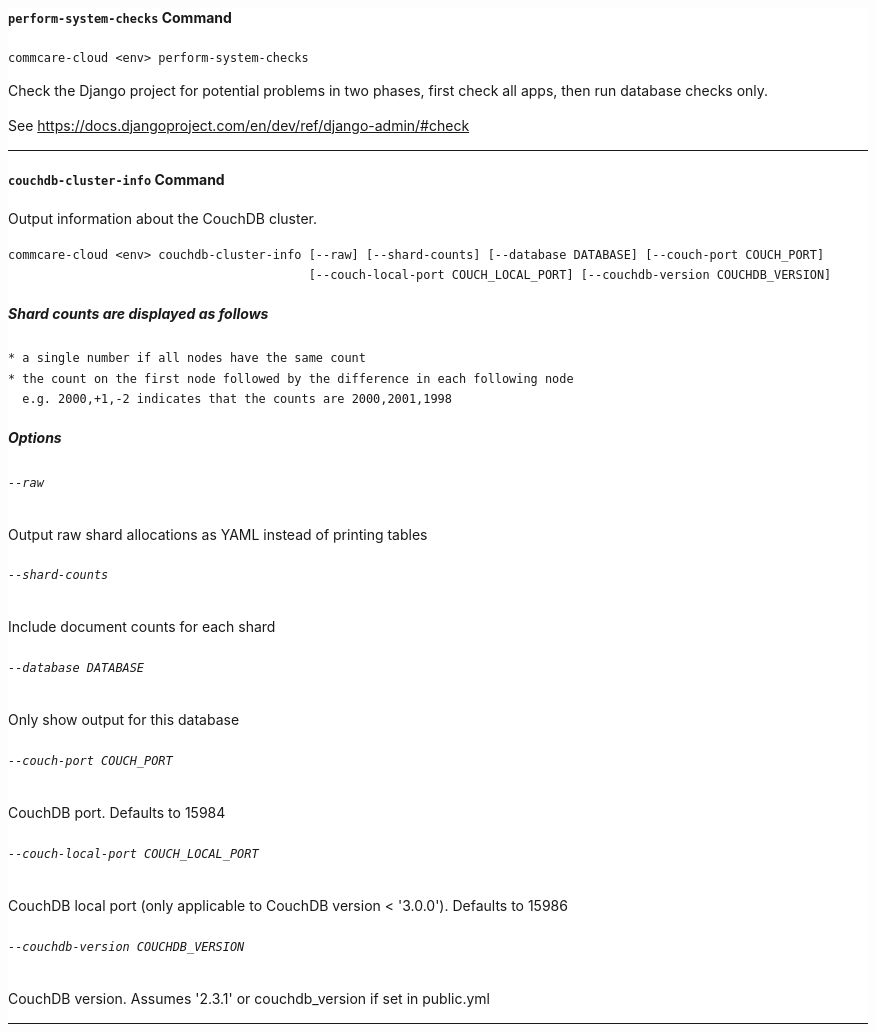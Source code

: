 
#### ``perform-system-checks`` Command

```
commcare-cloud <env> perform-system-checks
```

Check the Django project for potential problems in two phases, first
check all apps, then run database checks only.

See https://docs.djangoproject.com/en/dev/ref/django-admin/#check

---

#### ``couchdb-cluster-info`` Command

Output information about the CouchDB cluster.

```
commcare-cloud <env> couchdb-cluster-info [--raw] [--shard-counts] [--database DATABASE] [--couch-port COUCH_PORT]
                                          [--couch-local-port COUCH_LOCAL_PORT] [--couchdb-version COUCHDB_VERSION]
```

##### Shard counts are displayed as follows
```
* a single number if all nodes have the same count
* the count on the first node followed by the difference in each following node
  e.g. 2000,+1,-2 indicates that the counts are 2000,2001,1998
```

##### Options

###### `--raw`

Output raw shard allocations as YAML instead of printing tables

###### `--shard-counts`

Include document counts for each shard

###### `--database DATABASE`

Only show output for this database

###### `--couch-port COUCH_PORT`

CouchDB port. Defaults to 15984

###### `--couch-local-port COUCH_LOCAL_PORT`

CouchDB local port (only applicable to CouchDB version < '3.0.0'). Defaults to 15986

###### `--couchdb-version COUCHDB_VERSION`

CouchDB version. Assumes '2.3.1' or couchdb_version if set in public.yml

---
